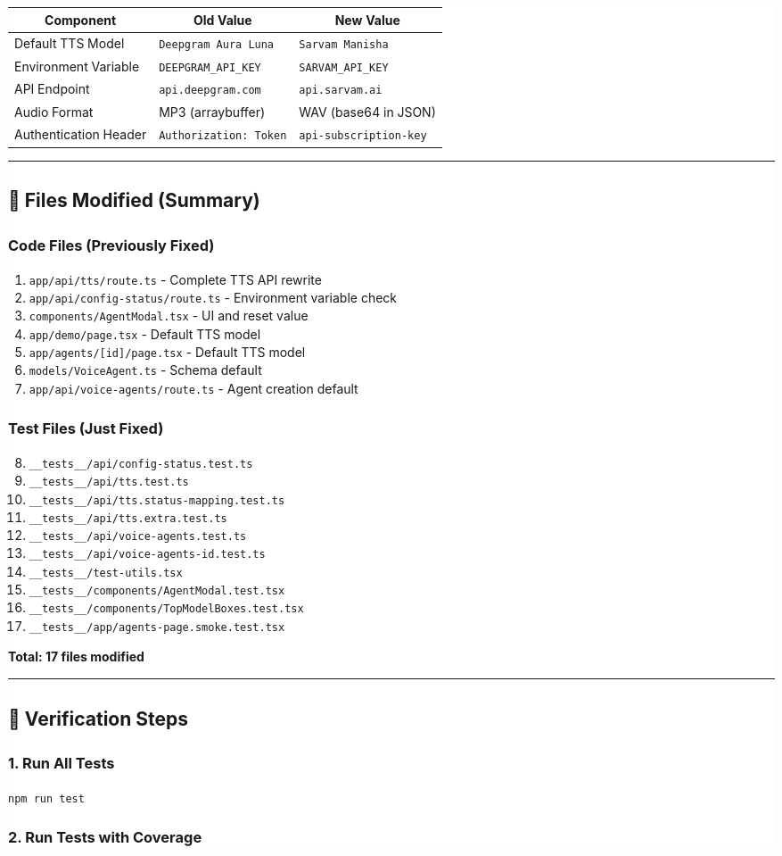| Component             | Old Value              | New Value              |
| --------------------- | ---------------------- | ---------------------- |
| Default TTS Model     | `Deepgram Aura Luna`   | `Sarvam Manisha`       |
| Environment Variable  | `DEEPGRAM_API_KEY`     | `SARVAM_API_KEY`       |
| API Endpoint          | `api.deepgram.com`     | `api.sarvam.ai`        |
| Audio Format          | MP3 (arraybuffer)      | WAV (base64 in JSON)   |
| Authentication Header | `Authorization: Token` | `api-subscription-key` |

---

## 📁 Files Modified (Summary)

### Code Files (Previously Fixed)

1. `app/api/tts/route.ts` - Complete TTS API rewrite
2. `app/api/config-status/route.ts` - Environment variable check
3. `components/AgentModal.tsx` - UI and reset value
4. `app/demo/page.tsx` - Default TTS model
5. `app/agents/[id]/page.tsx` - Default TTS model
6. `models/VoiceAgent.ts` - Schema default
7. `app/api/voice-agents/route.ts` - Agent creation default

### Test Files (Just Fixed)

8. `__tests__/api/config-status.test.ts`
9. `__tests__/api/tts.test.ts`
10. `__tests__/api/tts.status-mapping.test.ts`
11. `__tests__/api/tts.extra.test.ts`
12. `__tests__/api/voice-agents.test.ts`
13. `__tests__/api/voice-agents-id.test.ts`
14. `__tests__/test-utils.tsx`
15. `__tests__/components/AgentModal.test.tsx`
16. `__tests__/components/TopModelBoxes.test.tsx`
17. `__tests__/app/agents-page.smoke.test.tsx`

**Total: 17 files modified**

---

## 🚀 Verification Steps

### 1. Run All Tests

```bash
npm run test
```

### 2. Run Tests with Coverage
